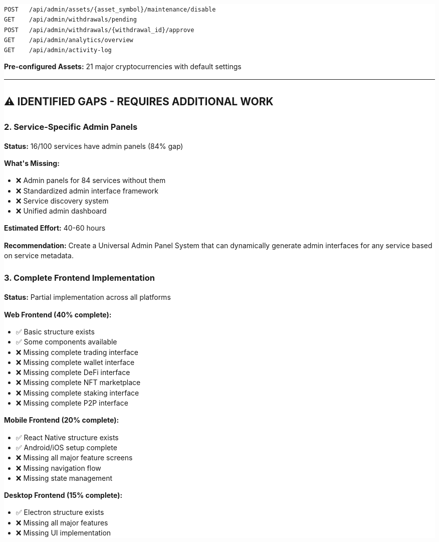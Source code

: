 ```
POST   /api/admin/assets/{asset_symbol}/maintenance/disable
GET    /api/admin/withdrawals/pending
POST   /api/admin/withdrawals/{withdrawal_id}/approve
GET    /api/admin/analytics/overview
GET    /api/admin/activity-log
```

**Pre-configured Assets:** 21 major cryptocurrencies with default settings

---

## ⚠️ IDENTIFIED GAPS - REQUIRES ADDITIONAL WORK

### 2. Service-Specific Admin Panels
**Status:** 16/100 services have admin panels (84% gap)

**What's Missing:**
- ❌ Admin panels for 84 services without them
- ❌ Standardized admin interface framework
- ❌ Service discovery system
- ❌ Unified admin dashboard

**Estimated Effort:** 40-60 hours

**Recommendation:** 
Create a Universal Admin Panel System that can dynamically generate admin interfaces for any service based on service metadata.

### 3. Complete Frontend Implementation
**Status:** Partial implementation across all platforms

**Web Frontend (40% complete):**
- ✅ Basic structure exists
- ✅ Some components available
- ❌ Missing complete trading interface
- ❌ Missing complete wallet interface
- ❌ Missing complete DeFi interface
- ❌ Missing complete NFT marketplace
- ❌ Missing complete staking interface
- ❌ Missing complete P2P interface

**Mobile Frontend (20% complete):**
- ✅ React Native structure exists
- ✅ Android/iOS setup complete
- ❌ Missing all major feature screens
- ❌ Missing navigation flow
- ❌ Missing state management

**Desktop Frontend (15% complete):**
- ✅ Electron structure exists
- ❌ Missing all major features
- ❌ Missing UI implementation
